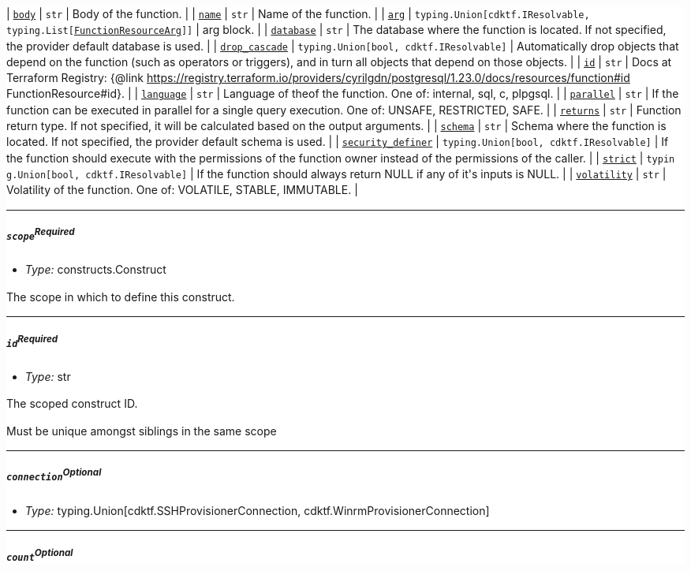 | <code><a href="#@cdktf/provider-postgresql.functionResource.FunctionResource.Initializer.parameter.body">body</a></code> | <code>str</code> | Body of the function. |
| <code><a href="#@cdktf/provider-postgresql.functionResource.FunctionResource.Initializer.parameter.name">name</a></code> | <code>str</code> | Name of the function. |
| <code><a href="#@cdktf/provider-postgresql.functionResource.FunctionResource.Initializer.parameter.arg">arg</a></code> | <code>typing.Union[cdktf.IResolvable, typing.List[<a href="#@cdktf/provider-postgresql.functionResource.FunctionResourceArg">FunctionResourceArg</a>]]</code> | arg block. |
| <code><a href="#@cdktf/provider-postgresql.functionResource.FunctionResource.Initializer.parameter.database">database</a></code> | <code>str</code> | The database where the function is located. If not specified, the provider default database is used. |
| <code><a href="#@cdktf/provider-postgresql.functionResource.FunctionResource.Initializer.parameter.dropCascade">drop_cascade</a></code> | <code>typing.Union[bool, cdktf.IResolvable]</code> | Automatically drop objects that depend on the function (such as operators or triggers), and in turn all objects that depend on those objects. |
| <code><a href="#@cdktf/provider-postgresql.functionResource.FunctionResource.Initializer.parameter.id">id</a></code> | <code>str</code> | Docs at Terraform Registry: {@link https://registry.terraform.io/providers/cyrilgdn/postgresql/1.23.0/docs/resources/function#id FunctionResource#id}. |
| <code><a href="#@cdktf/provider-postgresql.functionResource.FunctionResource.Initializer.parameter.language">language</a></code> | <code>str</code> | Language of theof the function. One of: internal, sql, c, plpgsql. |
| <code><a href="#@cdktf/provider-postgresql.functionResource.FunctionResource.Initializer.parameter.parallel">parallel</a></code> | <code>str</code> | If the function can be executed in parallel for a single query execution. One of: UNSAFE, RESTRICTED, SAFE. |
| <code><a href="#@cdktf/provider-postgresql.functionResource.FunctionResource.Initializer.parameter.returns">returns</a></code> | <code>str</code> | Function return type. If not specified, it will be calculated based on the output arguments. |
| <code><a href="#@cdktf/provider-postgresql.functionResource.FunctionResource.Initializer.parameter.schema">schema</a></code> | <code>str</code> | Schema where the function is located. If not specified, the provider default schema is used. |
| <code><a href="#@cdktf/provider-postgresql.functionResource.FunctionResource.Initializer.parameter.securityDefiner">security_definer</a></code> | <code>typing.Union[bool, cdktf.IResolvable]</code> | If the function should execute with the permissions of the function owner instead of the permissions of the caller. |
| <code><a href="#@cdktf/provider-postgresql.functionResource.FunctionResource.Initializer.parameter.strict">strict</a></code> | <code>typing.Union[bool, cdktf.IResolvable]</code> | If the function should always return NULL if any of it's inputs is NULL. |
| <code><a href="#@cdktf/provider-postgresql.functionResource.FunctionResource.Initializer.parameter.volatility">volatility</a></code> | <code>str</code> | Volatility of the function. One of: VOLATILE, STABLE, IMMUTABLE. |

---

##### `scope`<sup>Required</sup> <a name="scope" id="@cdktf/provider-postgresql.functionResource.FunctionResource.Initializer.parameter.scope"></a>

- *Type:* constructs.Construct

The scope in which to define this construct.

---

##### `id`<sup>Required</sup> <a name="id" id="@cdktf/provider-postgresql.functionResource.FunctionResource.Initializer.parameter.id"></a>

- *Type:* str

The scoped construct ID.

Must be unique amongst siblings in the same scope

---

##### `connection`<sup>Optional</sup> <a name="connection" id="@cdktf/provider-postgresql.functionResource.FunctionResource.Initializer.parameter.connection"></a>

- *Type:* typing.Union[cdktf.SSHProvisionerConnection, cdktf.WinrmProvisionerConnection]

---

##### `count`<sup>Optional</sup> <a name="count" id="@cdktf/provider-postgresql.functionResource.FunctionResource.Initializer.parameter.count"></a>
